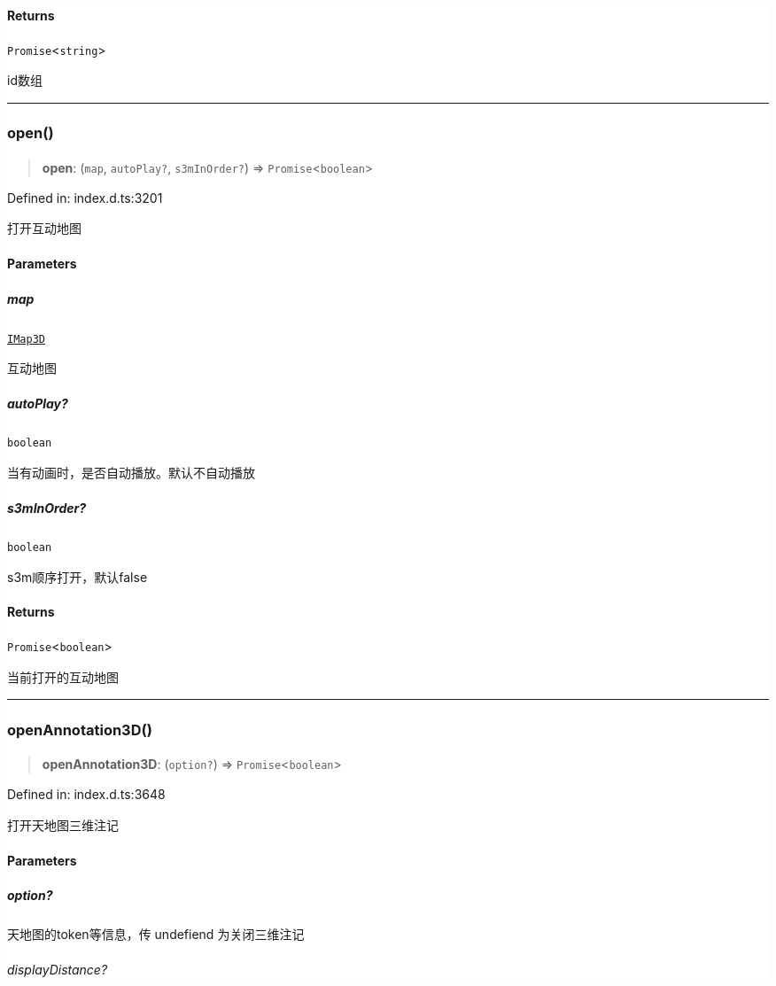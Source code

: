 #### Returns

`Promise`\<`string`\>

id数组

***

### open()

> **open**: (`map`, `autoPlay?`, `s3mInOrder?`) => `Promise`\<`boolean`\>

Defined in: index.d.ts:3201

打开互动地图

#### Parameters

##### map

[`IMap3D`](../interfaces/IMap3D.md)

互动地图

##### autoPlay?

`boolean`

当有动画时，是否自动播放。默认不自动播放

##### s3mInOrder?

`boolean`

s3m顺序打开，默认false

#### Returns

`Promise`\<`boolean`\>

当前打开的互动地图

***

### openAnnotation3D()

> **openAnnotation3D**: (`option?`) => `Promise`\<`boolean`\>

Defined in: index.d.ts:3648

打开天地图三维注记

#### Parameters

##### option?

天地图的token等信息，传 undefiend 为关闭三维注记

###### displayDistance?
